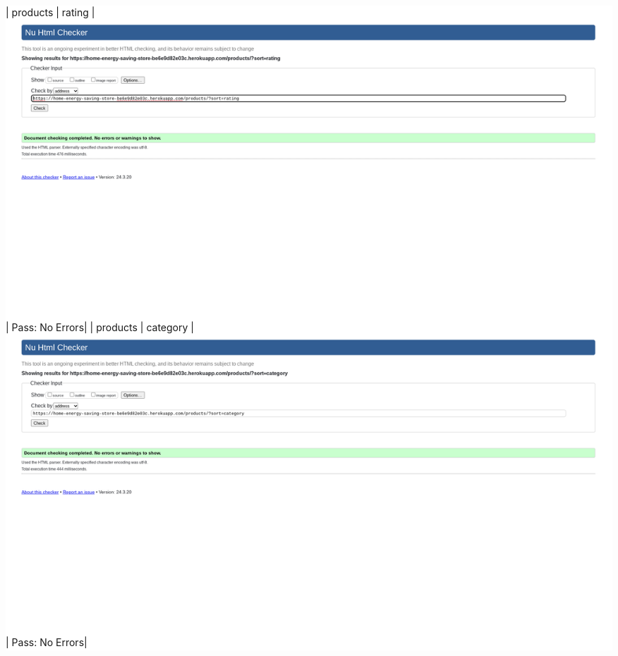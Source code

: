 | products | rating | ![screenshot](documentation/testing_images/w3c/rating.png) | Pass: No Errors|
| products | category | ![screenshot](documentation/testing_images/w3c/category.png) | Pass: No Errors|
